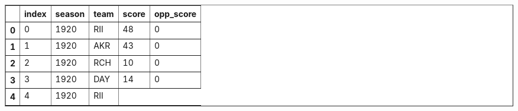 


<div>
<style scoped>
    .dataframe tbody tr th:only-of-type {
        vertical-align: middle;
    }

    .dataframe tbody tr th {
        vertical-align: top;
    }

    .dataframe thead th {
        text-align: right;
    }
</style>
<table border="1" class="dataframe">
  <thead>
    <tr style="text-align: right;">
      <th></th>
      <th>index</th>
      <th>season</th>
      <th>team</th>
      <th>score</th>
      <th>opp_score</th>
    </tr>
  </thead>
  <tbody>
    <tr>
      <th>0</th>
      <td>0</td>
      <td>1920</td>
      <td>RII</td>
      <td>48</td>
      <td>0</td>
    </tr>
    <tr>
      <th>1</th>
      <td>1</td>
      <td>1920</td>
      <td>AKR</td>
      <td>43</td>
      <td>0</td>
    </tr>
    <tr>
      <th>2</th>
      <td>2</td>
      <td>1920</td>
      <td>RCH</td>
      <td>10</td>
      <td>0</td>
    </tr>
    <tr>
      <th>3</th>
      <td>3</td>
      <td>1920</td>
      <td>DAY</td>
      <td>14</td>
      <td>0</td>
    </tr>
    <tr>
      <th>4</th>
      <td>4</td>
      <td>1920</td>
      <td>RII</td>